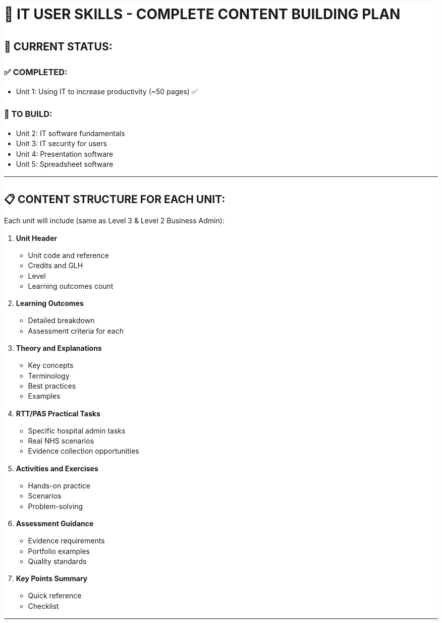 # 📝 IT USER SKILLS - COMPLETE CONTENT BUILDING PLAN

## 🎯 **CURRENT STATUS:**

### **✅ COMPLETED:**
- Unit 1: Using IT to increase productivity (~50 pages) ✅

### **🔨 TO BUILD:**
- Unit 2: IT software fundamentals
- Unit 3: IT security for users  
- Unit 4: Presentation software
- Unit 5: Spreadsheet software

---

## 📋 **CONTENT STRUCTURE FOR EACH UNIT:**

Each unit will include (same as Level 3 & Level 2 Business Admin):

1. **Unit Header**
   - Unit code and reference
   - Credits and GLH
   - Level
   - Learning outcomes count

2. **Learning Outcomes**
   - Detailed breakdown
   - Assessment criteria for each

3. **Theory and Explanations**
   - Key concepts
   - Terminology
   - Best practices
   - Examples

4. **RTT/PAS Practical Tasks**
   - Specific hospital admin tasks
   - Real NHS scenarios
   - Evidence collection opportunities

5. **Activities and Exercises**
   - Hands-on practice
   - Scenarios
   - Problem-solving

6. **Assessment Guidance**
   - Evidence requirements
   - Portfolio examples
   - Quality standards

7. **Key Points Summary**
   - Quick reference
   - Checklist

---